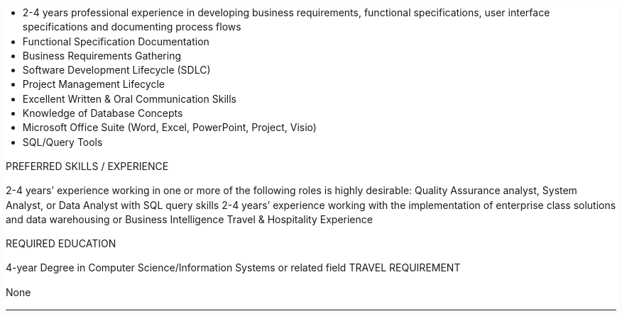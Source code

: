- 2-4 years professional experience in developing business requirements, functional specifications, user interface specifications and documenting process flows
- Functional Specification Documentation
- Business Requirements Gathering
- Software Development Lifecycle (SDLC)
- Project Management Lifecycle
- Excellent Written & Oral Communication Skills
- Knowledge of Database Concepts
- Microsoft Office Suite (Word, Excel, PowerPoint, Project, Visio)
- SQL/Query Tools

PREFERRED SKILLS / EXPERIENCE

2-4 years’ experience working in one or more of the following roles is highly desirable: Quality Assurance analyst, System Analyst, or Data Analyst with SQL query skills
2-4 years’ experience working with the implementation of enterprise class solutions and data warehousing or Business Intelligence
Travel & Hospitality Experience

REQUIRED EDUCATION

4-year Degree in Computer Science/Information Systems or related field
TRAVEL REQUIREMENT

None


--- 
